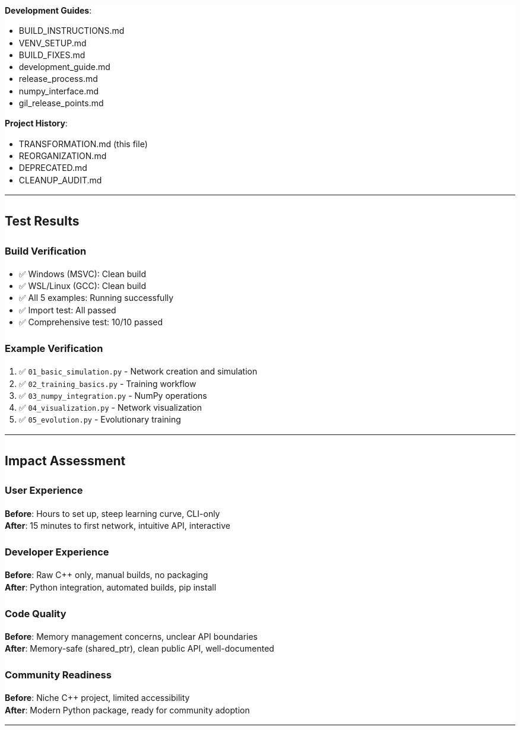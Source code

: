 **Development Guides**:
- BUILD_INSTRUCTIONS.md
- VENV_SETUP.md
- BUILD_FIXES.md
- development_guide.md
- release_process.md
- numpy_interface.md
- gil_release_points.md

**Project History**:
- TRANSFORMATION.md (this file)
- REORGANIZATION.md
- DEPRECATED.md
- CLEANUP_AUDIT.md

---

## Test Results

### Build Verification
- ✅ Windows (MSVC): Clean build
- ✅ WSL/Linux (GCC): Clean build
- ✅ All 5 examples: Running successfully
- ✅ Import test: All passed
- ✅ Comprehensive test: 10/10 passed

### Example Verification
1. ✅ `01_basic_simulation.py` - Network creation and simulation
2. ✅ `02_training_basics.py` - Training workflow
3. ✅ `03_numpy_integration.py` - NumPy operations
4. ✅ `04_visualization.py` - Network visualization
5. ✅ `05_evolution.py` - Evolutionary training

---

## Impact Assessment

### User Experience
**Before**: Hours to set up, steep learning curve, CLI-only  
**After**: 15 minutes to first network, intuitive API, interactive

### Developer Experience
**Before**: Raw C++ only, manual builds, no packaging  
**After**: Python integration, automated builds, pip install

### Code Quality
**Before**: Memory management concerns, unclear API boundaries  
**After**: Memory-safe (shared_ptr), clean public API, well-documented

### Community Readiness
**Before**: Niche C++ project, limited accessibility  
**After**: Modern Python package, ready for community adoption

---